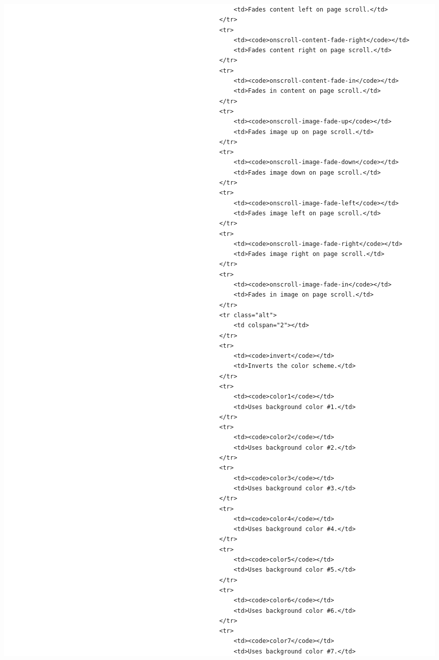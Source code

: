 																	<td>Fades content left on page scroll.</td>
																</tr>
																<tr>
																	<td><code>onscroll-content-fade-right</code></td>
																	<td>Fades content right on page scroll.</td>
																</tr>
																<tr>
																	<td><code>onscroll-content-fade-in</code></td>
																	<td>Fades in content on page scroll.</td>
																</tr>
																<tr>
																	<td><code>onscroll-image-fade-up</code></td>
																	<td>Fades image up on page scroll.</td>
																</tr>
																<tr>
																	<td><code>onscroll-image-fade-down</code></td>
																	<td>Fades image down on page scroll.</td>
																</tr>
																<tr>
																	<td><code>onscroll-image-fade-left</code></td>
																	<td>Fades image left on page scroll.</td>
																</tr>
																<tr>
																	<td><code>onscroll-image-fade-right</code></td>
																	<td>Fades image right on page scroll.</td>
																</tr>
																<tr>
																	<td><code>onscroll-image-fade-in</code></td>
																	<td>Fades in image on page scroll.</td>
																</tr>
																<tr class="alt">
																	<td colspan="2"></td>
																</tr>
																<tr>
																	<td><code>invert</code></td>
																	<td>Inverts the color scheme.</td>
																</tr>
																<tr>
																	<td><code>color1</code></td>
																	<td>Uses background color #1.</td>
																</tr>
																<tr>
																	<td><code>color2</code></td>
																	<td>Uses background color #2.</td>
																</tr>
																<tr>
																	<td><code>color3</code></td>
																	<td>Uses background color #3.</td>
																</tr>
																<tr>
																	<td><code>color4</code></td>
																	<td>Uses background color #4.</td>
																</tr>
																<tr>
																	<td><code>color5</code></td>
																	<td>Uses background color #5.</td>
																</tr>
																<tr>
																	<td><code>color6</code></td>
																	<td>Uses background color #6.</td>
																</tr>
																<tr>
																	<td><code>color7</code></td>
																	<td>Uses background color #7.</td>